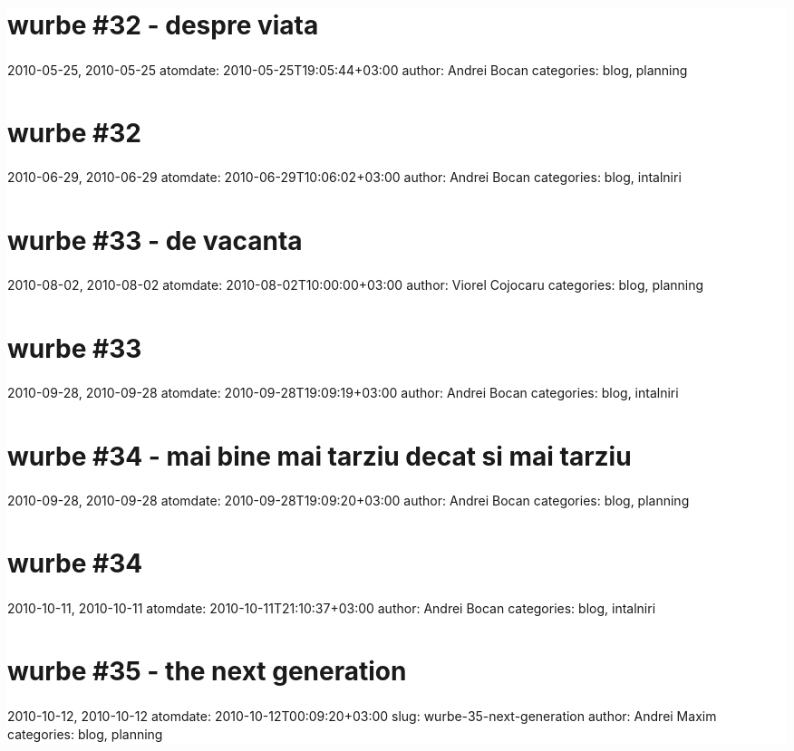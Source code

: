 # wurbe #32 - despre viata
  2010-05-25, 2010-05-25
  atomdate: 2010-05-25T19:05:44+03:00
  author: Andrei Bocan
  categories: blog, planning

# wurbe #32
  2010-06-29, 2010-06-29
  atomdate: 2010-06-29T10:06:02+03:00
  author: Andrei Bocan
  categories: blog, intalniri

# wurbe #33 - de vacanta
  2010-08-02, 2010-08-02
  atomdate: 2010-08-02T10:00:00+03:00
  author: Viorel Cojocaru
  categories: blog, planning

# wurbe #33
  2010-09-28, 2010-09-28
  atomdate: 2010-09-28T19:09:19+03:00
  author: Andrei Bocan
  categories: blog, intalniri

# wurbe #34 - mai bine mai tarziu decat si mai tarziu
  2010-09-28, 2010-09-28
  atomdate: 2010-09-28T19:09:20+03:00
  author: Andrei Bocan
  categories: blog, planning

# wurbe #34
  2010-10-11, 2010-10-11
  atomdate: 2010-10-11T21:10:37+03:00
  author: Andrei Bocan
  categories: blog, intalniri

# wurbe #35 - the next generation
  2010-10-12, 2010-10-12
  atomdate: 2010-10-12T00:09:20+03:00
  slug: wurbe-35-next-generation
  author: Andrei Maxim
  categories: blog, planning
